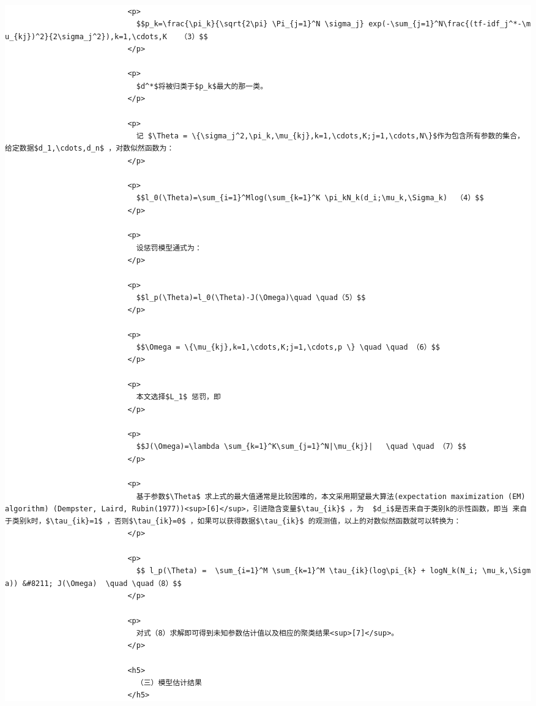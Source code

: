                                <p>
                                  $$p_k=\frac{\pi_k}{\sqrt{2\pi} \Pi_{j=1}^N \sigma_j} exp(-\sum_{j=1}^N\frac{(tf-idf_j^*-\mu_{kj})^2}{2\sigma_j^2}),k=1,\cdots,K   （3）$$
                                </p>
                                
                                <p>
                                  $d^*$将被归类于$p_k$最大的那一类。
                                </p>
                                
                                <p>
                                  记 $\Theta = \{\sigma_j^2,\pi_k,\mu_{kj},k=1,\cdots,K;j=1,\cdots,N\}$作为包含所有参数的集合，给定数据$d_1,\cdots,d_n$ ，对数似然函数为：
                                </p>
                                
                                <p>
                                  $$l_0(\Theta)=\sum_{i=1}^Mlog(\sum_{k=1}^K \pi_kN_k(d_i;\mu_k,\Sigma_k)  （4）$$
                                </p>
                                
                                <p>
                                  设惩罚模型通式为：
                                </p>
                                
                                <p>
                                  $$l_p(\Theta)=l_0(\Theta)-J(\Omega)\quad \quad（5）$$
                                </p>
                                
                                <p>
                                  $$\Omega = \{\mu_{kj},k=1,\cdots,K;j=1,\cdots,p \} \quad \quad （6）$$
                                </p>
                                
                                <p>
                                  本文选择$L_1$ 惩罚，即
                                </p>
                                
                                <p>
                                  $$J(\Omega)=\lambda \sum_{k=1}^K\sum_{j=1}^N|\mu_{kj}|   \quad \quad （7）$$
                                </p>
                                
                                <p>
                                  基于参数$\Theta$ 求上式的最大值通常是比较困难的，本文采用期望最大算法(expectation maximization (EM) algorithm) (Dempster, Laird, Rubin(1977))<sup>[6]</sup>，引进隐含变量$\tau_{ik}$ ，为  $d_i$是否来自于类别k的示性函数，即当 来自于类别k时，$\tau_{ik}=1$ ，否则$\tau_{ik}=0$ ，如果可以获得数据$\tau_{ik}$ 的观测值，以上的对数似然函数就可以转换为：
                                </p>
                                
                                <p>
                                  $$ l_p(\Theta) =  \sum_{i=1}^M \sum_{k=1}^M \tau_{ik}(log\pi_{k} + logN_k(N_i; \mu_k,\Sigma)) &#8211; J(\Omega)  \quad \quad（8）$$
                                </p>
                                
                                <p>
                                  对式（8）求解即可得到未知参数估计值以及相应的聚类结果<sup>[7]</sup>。
                                </p>
                                
                                <h5>
                                  （三）模型估计结果
                                </h5>
                                
